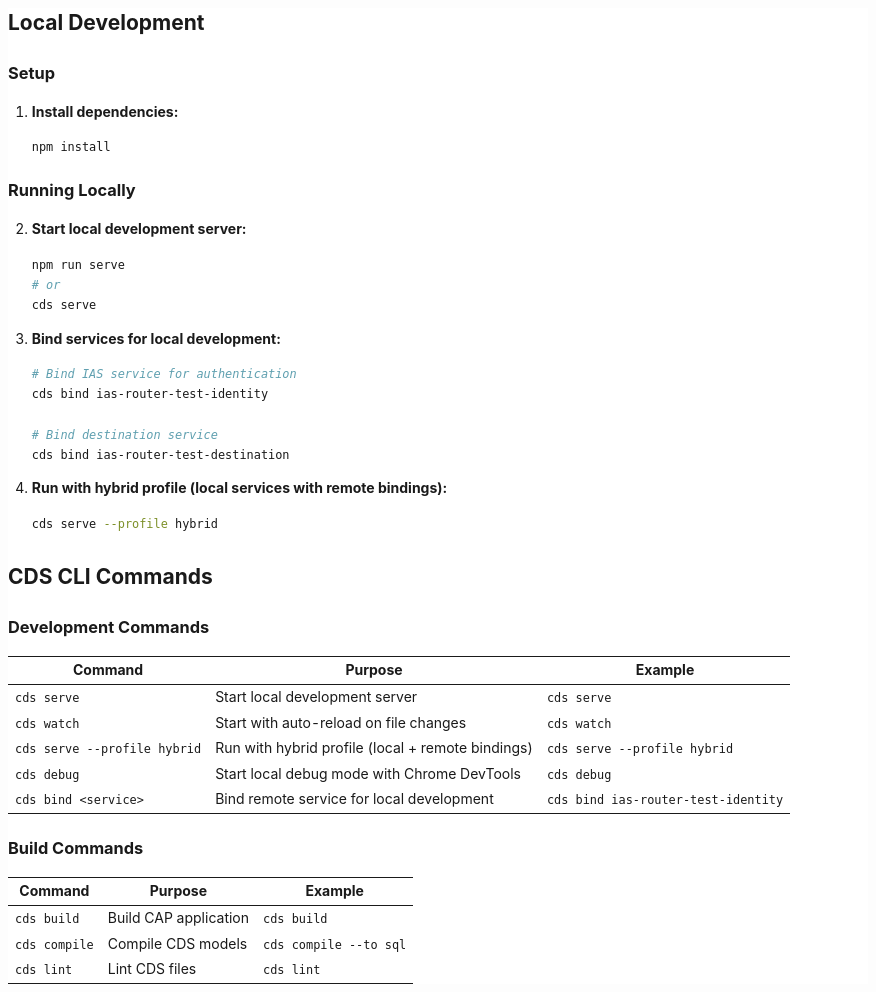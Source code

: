 ## Local Development

### Setup

1. **Install dependencies:**
   ```bash
   npm install
   ```

### Running Locally

2. **Start local development server:**
   ```bash
   npm run serve
   # or
   cds serve
   ```

3. **Bind services for local development:**
   ```bash
   # Bind IAS service for authentication
   cds bind ias-router-test-identity
   
   # Bind destination service
   cds bind ias-router-test-destination
   ```

4. **Run with hybrid profile (local services with remote bindings):**
   ```bash
   cds serve --profile hybrid
   ```

## CDS CLI Commands

### Development Commands

| Command | Purpose | Example |
|---------|---------|---------|
| `cds serve` | Start local development server | `cds serve` |
| `cds watch` | Start with auto-reload on file changes | `cds watch` |
| `cds serve --profile hybrid` | Run with hybrid profile (local + remote bindings) | `cds serve --profile hybrid` |
| `cds debug` | Start local debug mode with Chrome DevTools | `cds debug` |
| `cds bind <service>` | Bind remote service for local development | `cds bind ias-router-test-identity` |

### Build Commands

| Command | Purpose | Example |
|---------|---------|---------|
| `cds build` | Build CAP application | `cds build` |
| `cds compile` | Compile CDS models | `cds compile --to sql` |
| `cds lint` | Lint CDS files | `cds lint` |
